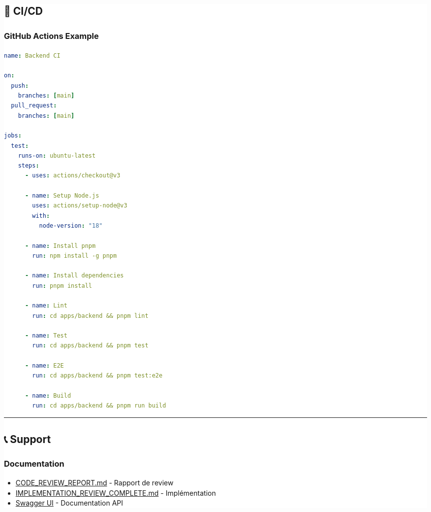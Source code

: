 
## 🔄 CI/CD

### GitHub Actions Example

```yaml
name: Backend CI

on:
  push:
    branches: [main]
  pull_request:
    branches: [main]

jobs:
  test:
    runs-on: ubuntu-latest
    steps:
      - uses: actions/checkout@v3

      - name: Setup Node.js
        uses: actions/setup-node@v3
        with:
          node-version: "18"

      - name: Install pnpm
        run: npm install -g pnpm

      - name: Install dependencies
        run: pnpm install

      - name: Lint
        run: cd apps/backend && pnpm lint

      - name: Test
        run: cd apps/backend && pnpm test

      - name: E2E
        run: cd apps/backend && pnpm test:e2e

      - name: Build
        run: cd apps/backend && pnpm run build
```

---

## 📞 Support

### Documentation

- [CODE_REVIEW_REPORT.md](./CODE_REVIEW_REPORT.md) - Rapport de review
- [IMPLEMENTATION_REVIEW_COMPLETE.md](./IMPLEMENTATION_REVIEW_COMPLETE.md) - Implémentation
- [Swagger UI](http://localhost:8080/api/v1/docs) - Documentation API
